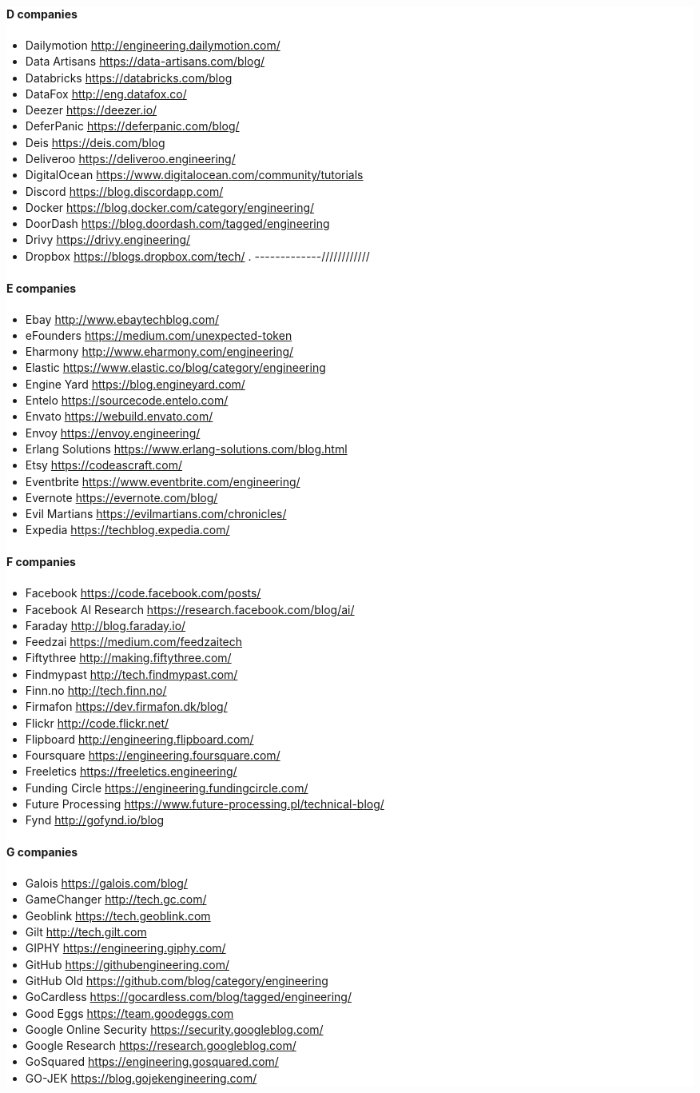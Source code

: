 #### D companies
* Dailymotion http://engineering.dailymotion.com/
* Data Artisans https://data-artisans.com/blog/
* Databricks https://databricks.com/blog
* DataFox http://eng.datafox.co/
* Deezer https://deezer.io/
* DeferPanic https://deferpanic.com/blog/
* Deis https://deis.com/blog
* Deliveroo https://deliveroo.engineering/
* DigitalOcean https://www.digitalocean.com/community/tutorials
* Discord https://blog.discordapp.com/
* Docker https://blog.docker.com/category/engineering/
* DoorDash https://blog.doordash.com/tagged/engineering
* Drivy https://drivy.engineering/
* Dropbox https://blogs.dropbox.com/tech/ .  -------------////////////

#### E companies
* Ebay http://www.ebaytechblog.com/
* eFounders https://medium.com/unexpected-token
* Eharmony http://www.eharmony.com/engineering/
* Elastic https://www.elastic.co/blog/category/engineering
* Engine Yard https://blog.engineyard.com/
* Entelo https://sourcecode.entelo.com/
* Envato https://webuild.envato.com/
* Envoy https://envoy.engineering/
* Erlang Solutions https://www.erlang-solutions.com/blog.html
* Etsy https://codeascraft.com/
* Eventbrite https://www.eventbrite.com/engineering/
* Evernote https://evernote.com/blog/
* Evil Martians https://evilmartians.com/chronicles/
* Expedia https://techblog.expedia.com/

#### F companies
* Facebook https://code.facebook.com/posts/
* Facebook AI Research https://research.facebook.com/blog/ai/
* Faraday http://blog.faraday.io/
* Feedzai https://medium.com/feedzaitech
* Fiftythree http://making.fiftythree.com/
* Findmypast http://tech.findmypast.com/
* Finn.no http://tech.finn.no/
* Firmafon https://dev.firmafon.dk/blog/
* Flickr http://code.flickr.net/
* Flipboard http://engineering.flipboard.com/
* Foursquare https://engineering.foursquare.com/
* Freeletics https://freeletics.engineering/
* Funding Circle https://engineering.fundingcircle.com/
* Future Processing https://www.future-processing.pl/technical-blog/
* Fynd http://gofynd.io/blog

#### G companies
* Galois https://galois.com/blog/
* GameChanger http://tech.gc.com/
* Geoblink https://tech.geoblink.com
* Gilt http://tech.gilt.com
* GIPHY https://engineering.giphy.com/
* GitHub https://githubengineering.com/
* GitHub Old https://github.com/blog/category/engineering
* GoCardless https://gocardless.com/blog/tagged/engineering/
* Good Eggs https://team.goodeggs.com
* Google Online Security https://security.googleblog.com/
* Google Research https://research.googleblog.com/
* GoSquared https://engineering.gosquared.com/
* GO-JEK https://blog.gojekengineering.com/